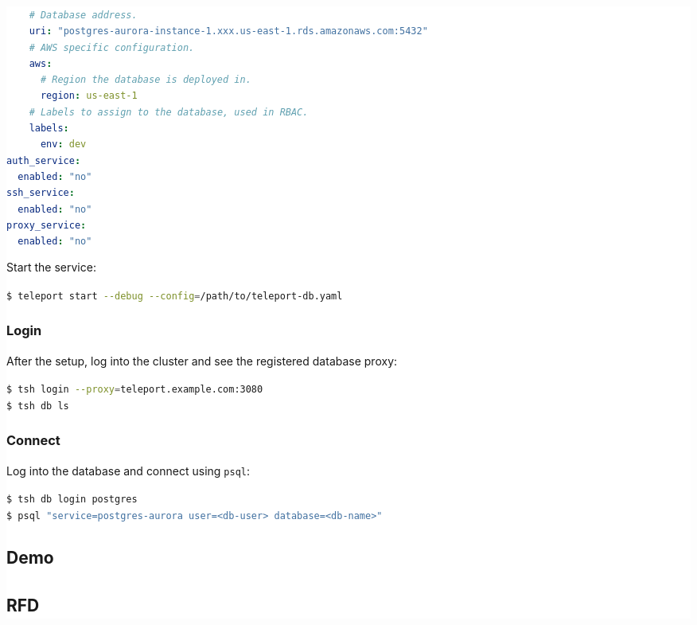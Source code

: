 ```yaml
    # Database address.
    uri: "postgres-aurora-instance-1.xxx.us-east-1.rds.amazonaws.com:5432"
    # AWS specific configuration.
    aws:
      # Region the database is deployed in.
      region: us-east-1
    # Labels to assign to the database, used in RBAC.
    labels:
      env: dev
auth_service:
  enabled: "no"
ssh_service:
  enabled: "no"
proxy_service:
  enabled: "no"
```

Start the service:

```sh
$ teleport start --debug --config=/path/to/teleport-db.yaml
```

### Login

After the setup, log into the cluster and see the registered database proxy:

```sh
$ tsh login --proxy=teleport.example.com:3080
$ tsh db ls
```

### Connect

Log into the database and connect using `psql`:

```sh
$ tsh db login postgres
$ psql "service=postgres-aurora user=<db-user> database=<db-name>"
```

## Demo

<video autoplay loop muted playsinline controls style="width:100%">
  <source src="https://goteleport.com/teleport/videos/database-access-preview/dbaccessdemo.mp4" type="video/mp4">
  <source src="https://goteleport.com/teleport/videos/database-access-preview/dbaccessdemo.webm" type="video/webm">
Your browser does not support the video tag.
</video>


## RFD
